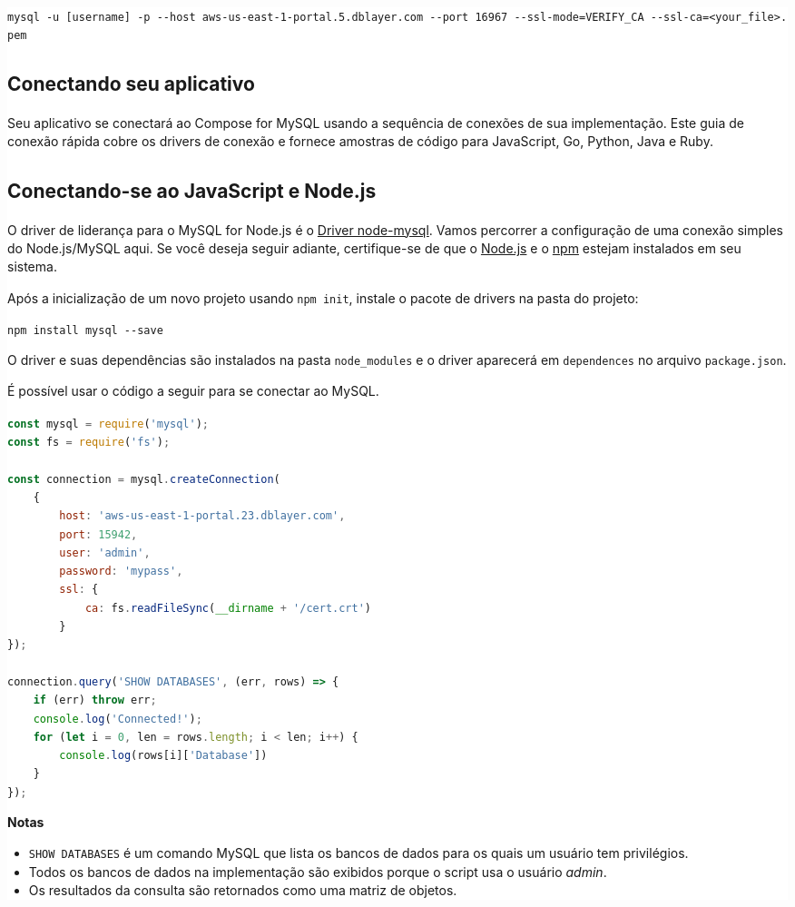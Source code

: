 ```shell
mysql -u [username] -p --host aws-us-east-1-portal.5.dblayer.com --port 16967 --ssl-mode=VERIFY_CA --ssl-ca=<your_file>.pem
```

## Conectando seu aplicativo

Seu aplicativo se conectará ao Compose for MySQL usando a sequência de conexões de sua implementação. Este guia de conexão rápida cobre os drivers de conexão e fornece amostras de código para JavaScript, Go, Python, Java e Ruby.

## Conectando-se ao JavaScript e Node.js

O driver de liderança para o MySQL for Node.js é o [Driver node-mysql](https://github.com/mysqljs/mysql). Vamos percorrer a configuração de uma conexão simples do Node.js/MySQL aqui. Se você deseja seguir adiante, certifique-se de que o [Node.js](https://nodejs.org/) e o [npm](https://github.com/npm/npm) estejam instalados em seu sistema.

Após a inicialização de um novo projeto usando `npm init`, instale o pacote de drivers na pasta do projeto:

```shell
npm install mysql --save
```

O driver e suas dependências são instalados na pasta `node_modules` e o driver aparecerá em `dependences` no arquivo `package.json`.

É possível usar o código a seguir para se conectar ao MySQL.

```javascript
const mysql = require('mysql');  
const fs = require('fs');

const connection = mysql.createConnection(  
    {
        host: 'aws-us-east-1-portal.23.dblayer.com',
        port: 15942,
        user: 'admin',
        password: 'mypass',
        ssl: {
            ca: fs.readFileSync(__dirname + '/cert.crt')
        }
});

connection.query('SHOW DATABASES', (err, rows) => {  
    if (err) throw err;
    console.log('Connected!');
    for (let i = 0, len = rows.length; i < len; i++) {
        console.log(rows[i]['Database'])
    }
});
```

**Notas**
- `SHOW DATABASES` é um comando MySQL que lista os bancos de dados para os quais um usuário tem privilégios.
- Todos os bancos de dados na implementação são exibidos porque o script usa o usuário _admin_.
- Os resultados da consulta são retornados como uma matriz de objetos.
